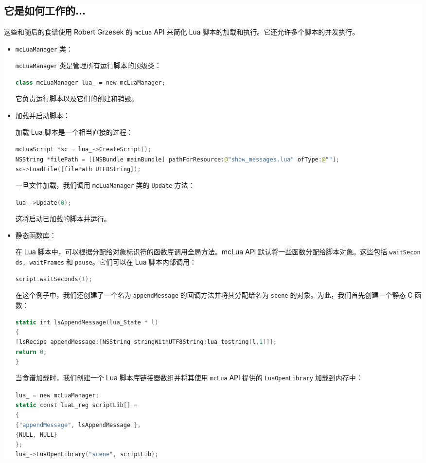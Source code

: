 ## 它是如何工作的...

这些和随后的食谱使用 Robert Grzesek 的 `mcLua` API 来简化 Lua 脚本的加载和执行。它还允许多个脚本的并发执行。

+   `mcLuaManager` 类：

    `mcLuaManager` 类是管理所有运行脚本的顶级类：

    ```swift
    class mcLuaManager lua_ = new mcLuaManager;

    ```

    它负责运行脚本以及它们的创建和销毁。

+   加载并启动脚本：

    加载 Lua 脚本是一个相当直接的过程：

    ```swift
    mcLuaScript *sc = lua_->CreateScript();
    NSString *filePath = [[NSBundle mainBundle] pathForResource:@"show_messages.lua" ofType:@""];
    sc->LoadFile([filePath UTF8String]);

    ```

    一旦文件加载，我们调用 `mcLuaManager` 类的 `Update` 方法：

    ```swift
    lua_->Update(0);

    ```

    这将启动已加载的脚本并运行。

+   静态函数库：

    在 Lua 脚本中，可以根据分配给对象标识符的函数库调用全局方法。mcLua API 默认将一些函数分配给脚本对象。这些包括 `waitSeconds, waitFrames` 和 `pause`。它们可以在 Lua 脚本内部调用：

    ```swift
    script.waitSeconds(1);

    ```

    在这个例子中，我们还创建了一个名为 `appendMessage` 的回调方法并将其分配给名为 `scene` 的对象。为此，我们首先创建一个静态 C 函数：

    ```swift
    static int lsAppendMessage(lua_State * l)
    {
    [lsRecipe appendMessage:[NSString stringWithUTF8String:lua_tostring(l,1)]];
    return 0;
    }

    ```

    当食谱加载时，我们创建一个 Lua 脚本库链接器数组并将其使用 `mcLua` API 提供的 `LuaOpenLibrary` 加载到内存中：

    ```swift
    lua_ = new mcLuaManager;
    static const luaL_reg scriptLib[] =
    {
    {"appendMessage", lsAppendMessage },
    {NULL, NULL}
    };
    lua_->LuaOpenLibrary("scene", scriptLib);
